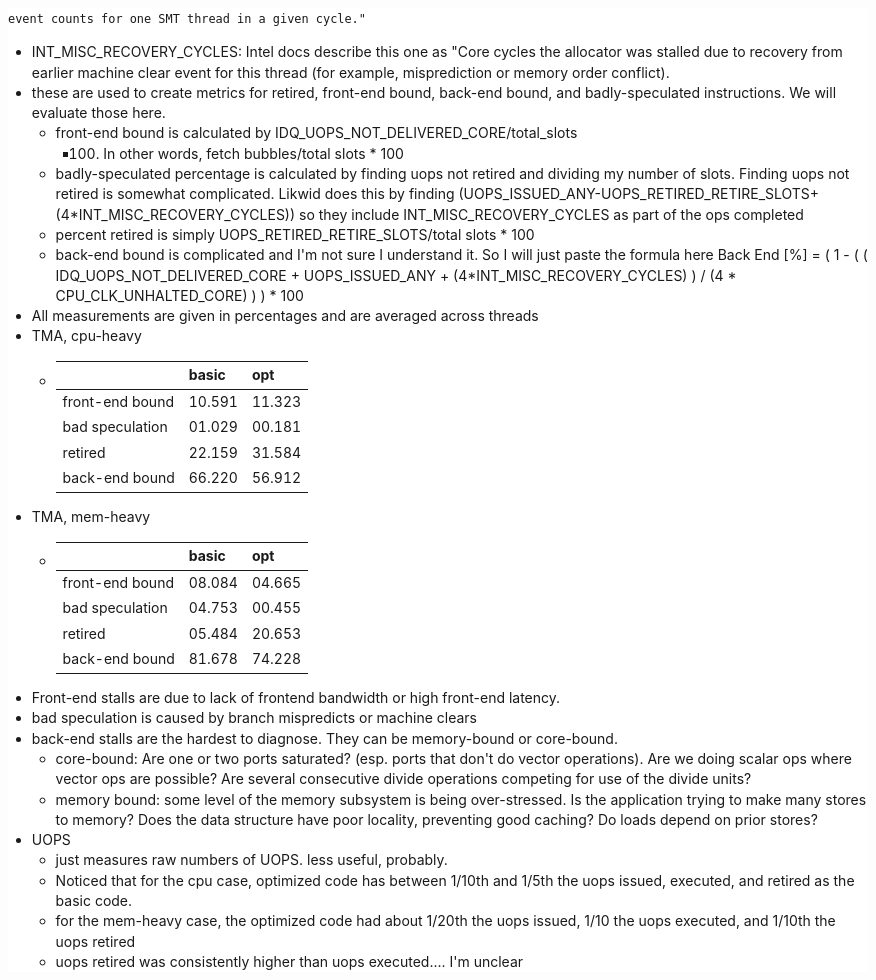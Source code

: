     event counts for one SMT thread in a given cycle."
  - INT_MISC_RECOVERY_CYCLES: Intel docs describe this one as "Core cycles
    the allocator was stalled due to recovery from earlier machine clear event
    for this thread (for example, misprediction or memory order conflict).
  - these are used to create metrics for retired, front-end bound, back-end
    bound, and badly-speculated instructions. We will evaluate those here.
    - front-end bound is calculated by IDQ_UOPS_NOT_DELIVERED_CORE/total_slots
      - 100.  In other words, fetch bubbles/total slots \* 100
    - badly-speculated percentage is calculated by finding uops not retired
      and dividing my number of slots. Finding uops not retired is somewhat
      complicated. Likwid does this by finding
      (UOPS_ISSUED_ANY-UOPS_RETIRED_RETIRE_SLOTS+(4\*INT_MISC_RECOVERY_CYCLES))
      so they include INT_MISC_RECOVERY_CYCLES as part of the ops completed
    - percent retired is simply UOPS_RETIRED_RETIRE_SLOTS/total slots \* 100
    - back-end bound is complicated and I'm not sure I understand it. So I
      will just paste the formula here
      Back End [%] = (
      1 - (
      (
      IDQ_UOPS_NOT_DELIVERED_CORE + UOPS_ISSUED_ANY + (4*INT_MISC_RECOVERY_CYCLES)
      )
      / (4 * CPU_CLK_UNHALTED_CORE)
      )
      ) \* 100
  - All measurements are given in percentages and are averaged across threads
  - TMA, cpu-heavy
    - |                 | basic  | opt    |
      | --------------- | ------ | ------ |
      | front-end bound | 10.591 | 11.323 |
      | bad speculation | 01.029 | 00.181 |
      | retired         | 22.159 | 31.584 |
      | back-end bound  | 66.220 | 56.912 |
  - TMA, mem-heavy
    - |                 | basic  | opt    |
      | --------------- | ------ | ------ |
      | front-end bound | 08.084 | 04.665 |
      | bad speculation | 04.753 | 00.455 |
      | retired         | 05.484 | 20.653 |
      | back-end bound  | 81.678 | 74.228 |
  - Front-end stalls are due to lack of frontend bandwidth or high front-end
    latency.
  - bad speculation is caused by branch mispredicts or machine clears
  - back-end stalls are the hardest to diagnose. They can be memory-bound or
    core-bound.
    - core-bound: Are one or two ports saturated? (esp. ports that don't do
      vector operations). Are we doing scalar ops where vector ops are
      possible? Are several consecutive divide operations competing for use
      of the divide units?
    - memory bound: some level of the memory subsystem is being over-stressed.
      Is the application trying to make many stores to memory? Does the data
      structure have poor locality, preventing good caching? Do loads depend
      on prior stores?
- UOPS
  - just measures raw numbers of UOPS. less useful, probably.
  - Noticed that for the cpu case, optimized code has between 1/10th and 1/5th
    the uops issued, executed, and retired as the basic code.
  - for the mem-heavy case, the optimized code had about 1/20th the uops
    issued, 1/10 the uops executed, and 1/10th the uops retired
  - uops retired was consistently higher than uops executed.... I'm unclear